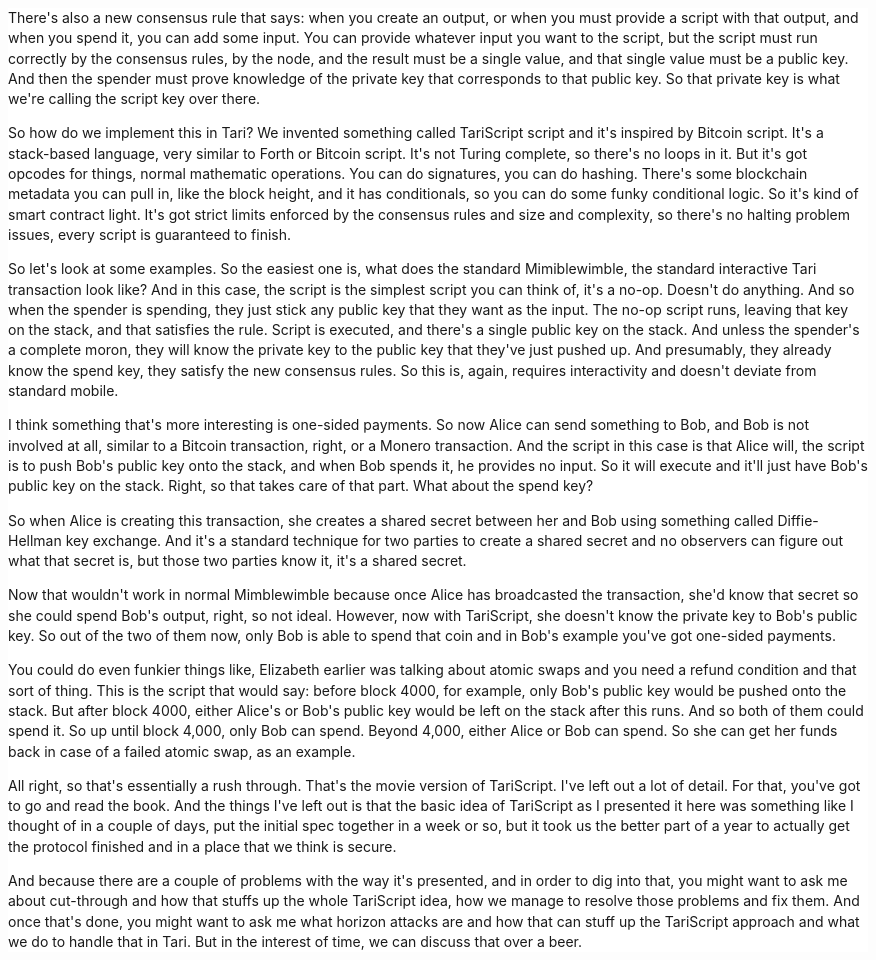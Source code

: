 There's also a new consensus rule that says: when you create an output, or when you must provide a script with that output, and when you spend it, you can add some input. You can provide whatever input you want to the script, but the script must run correctly by the consensus rules, by the node, and the result must be a single value, and that single value must be a public key. And then the spender must prove knowledge of the private key that corresponds to that public key. So that private key is what we're calling the script key over there.

So how do we implement this in Tari? We invented something called TariScript script and it's inspired by Bitcoin script. It's a stack-based language, very similar to Forth or Bitcoin script. It's not Turing complete, so there's no loops in it. But it's got opcodes for things, normal mathematic operations. You can do signatures, you can do hashing. There's some blockchain metadata you can pull in, like the block height, and it has conditionals, so you can do some funky conditional logic. So it's kind of smart contract light. It's got strict limits enforced by the consensus rules and size and complexity, so there's no halting problem issues, every script is guaranteed to finish.

So let's look at some examples. So the easiest one is, what does the standard Mimiblewimble, the standard interactive Tari transaction look like? And in this case, the script is the simplest script you can think of, it's a no-op. Doesn't do anything. And so when the spender is spending, they just stick any public key that they want as the input. The no-op script runs, leaving that key on the stack, and that satisfies the rule. Script is executed, and there's a single public key on the stack. And unless the spender's a complete moron, they will know the private key to the public key that they've just pushed up. And presumably, they already know the spend key, they satisfy the new consensus rules. So this is, again, requires interactivity and doesn't deviate from standard mobile.

I think something that's more interesting is one-sided payments. So now Alice can send something to Bob, and Bob is not involved at all, similar to a Bitcoin transaction, right, or a Monero transaction. And the script in this case is that Alice will, the script is to push Bob's public key onto the stack, and when Bob spends it, he provides no input. So it will execute and it'll just have Bob's public key on the stack. Right, so that takes care of that part. What about the spend key?

So when Alice is creating this transaction, she creates a shared secret between her and Bob using something called Diffie-Hellman key exchange. And it's a standard technique for two parties to create a shared secret and no observers can figure out what that secret is, but those two parties know it, it's a shared secret.

Now that wouldn't work in normal Mimblewimble because once Alice has broadcasted the transaction, she'd know that secret so she could spend Bob's output, right, so not ideal. However, now with TariScript, she doesn't know the private key to Bob's public key. So out of the two of them now, only Bob is able to spend that coin and in Bob's example you've got one-sided payments.

You could do even funkier things like, Elizabeth earlier was talking about atomic swaps and you need a refund condition and that sort of thing. This is the script that would say: before block 4000, for example, only Bob's public key would be pushed onto the stack. But after block 4000, either Alice's or Bob's public key would be left on the stack after this runs. And so both of them could spend it. So up until block 4,000, only Bob can spend. Beyond 4,000, either Alice or Bob can spend. So she can get her funds back in case of a failed atomic swap, as an example.

All right, so that's essentially a rush through. That's the movie version of TariScript. I've left out a lot of detail. For that, you've got to go and read the book. And the things I've left out is that the basic idea of TariScript as I presented it here was something like I thought of in a couple of days, put the initial spec together in a week or so, but it took us the better part of a year to actually get the protocol finished and in a place that we think is secure.

And because there are a couple of problems with the way it's presented, and in order to dig into that, you might want to ask me about cut-through and how that stuffs up the whole TariScript idea, how we manage to resolve those problems and fix them. And once that's done, you might want to ask me what horizon attacks are and how that can stuff up the TariScript approach and what we do to handle that in Tari. But in the interest of time, we can discuss that over a beer.
